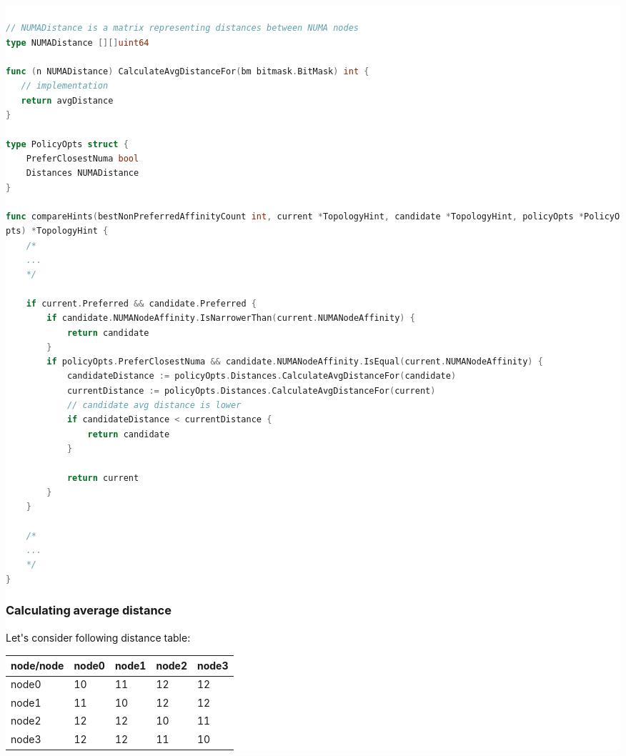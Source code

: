 ```go 

// NUMADistance is a matrix representing distances between NUMA nodes
type NUMADistance [][]uint64

func (n NUMADistance) CalculateAvgDistanceFor(bm bitmask.BitMask) int {
   // implementation
   return avgDistance
}

type PolicyOpts struct {
    PreferClosestNuma bool
    Distances NUMADistance
}

func compareHints(bestNonPreferredAffinityCount int, current *TopologyHint, candidate *TopologyHint, policyOpts *PolicyOpts) *TopologyHint {
    /*
    ...
    */

    if current.Preferred && candidate.Preferred {
        if candidate.NUMANodeAffinity.IsNarrowerThan(current.NUMANodeAffinity) {
            return candidate
        } 
        if policyOpts.PreferClosestNuma && candidate.NUMANodeAffinity.IsEqual(current.NUMANodeAffinity) {
            candidateDistance := policyOpts.Distances.CalculateAvgDistanceFor(candidate)
            currentDistance := policyOpts.Distances.CalculateAvgDistanceFor(current)
            // candidate avg distance is lower
            if candidateDistance < currentDistance {
                return candidate
            } 

            return current 
        }
    }

    /*
    ...
    */
}

```

### Calculating average distance

Let's consider following distance table:

|  node/node | node0 | node1 | node2 | node3 |
| ---------- | ----- | ----- | ----- | ----- |
| node0      | 10    | 11    | 12    | 12    |
| node1      | 11    | 10    | 12    | 12    |
| node2      | 12    | 12    | 10    | 11    |
| node3      | 12    | 12    | 11    | 10    |


[kubernetes.io]: https://kubernetes.io/
[kubernetes/enhancements]: https://git.k8s.io/enhancements
[kubernetes/kubernetes]: https://git.k8s.io/kubernetes
[kubernetes/website]: https://git.k8s.io/website